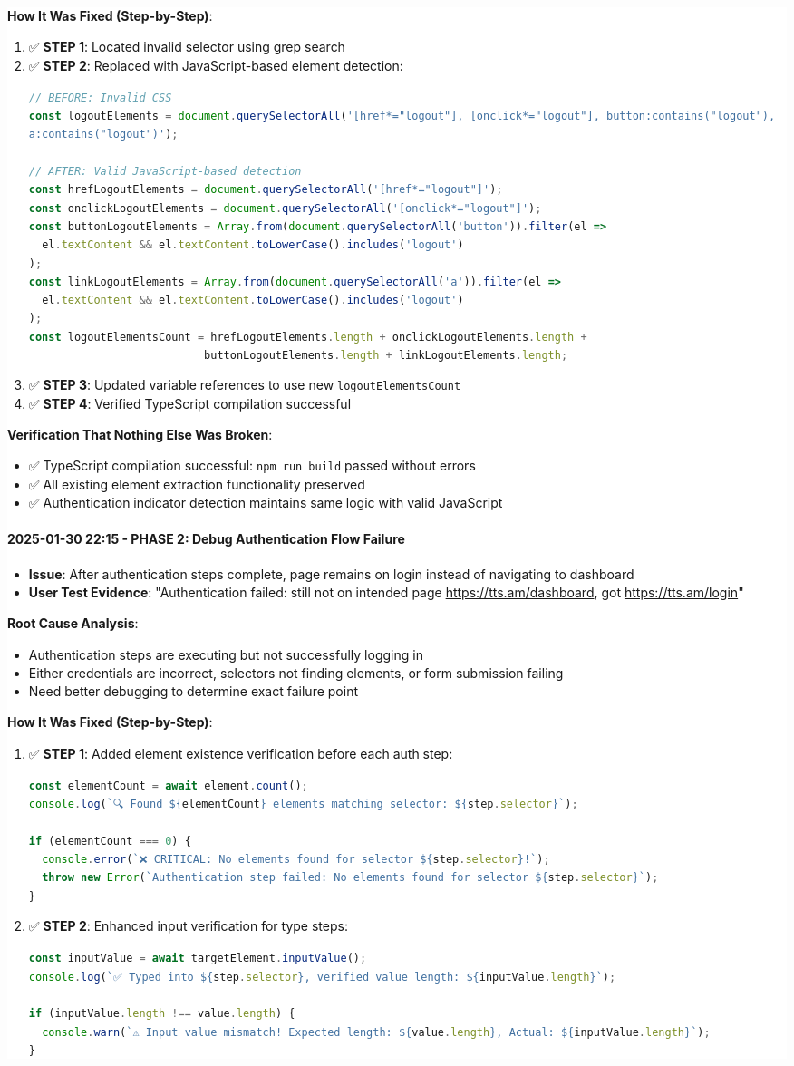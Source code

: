 **How It Was Fixed (Step-by-Step)**:
1. ✅ **STEP 1**: Located invalid selector using grep search
2. ✅ **STEP 2**: Replaced with JavaScript-based element detection:
   ```typescript
   // BEFORE: Invalid CSS
   const logoutElements = document.querySelectorAll('[href*="logout"], [onclick*="logout"], button:contains("logout"), a:contains("logout")');
   
   // AFTER: Valid JavaScript-based detection
   const hrefLogoutElements = document.querySelectorAll('[href*="logout"]');
   const onclickLogoutElements = document.querySelectorAll('[onclick*="logout"]');
   const buttonLogoutElements = Array.from(document.querySelectorAll('button')).filter(el => 
     el.textContent && el.textContent.toLowerCase().includes('logout')
   );
   const linkLogoutElements = Array.from(document.querySelectorAll('a')).filter(el => 
     el.textContent && el.textContent.toLowerCase().includes('logout')
   );
   const logoutElementsCount = hrefLogoutElements.length + onclickLogoutElements.length + 
                              buttonLogoutElements.length + linkLogoutElements.length;
   ```
3. ✅ **STEP 3**: Updated variable references to use new `logoutElementsCount`
4. ✅ **STEP 4**: Verified TypeScript compilation successful

**Verification That Nothing Else Was Broken**:
- ✅ TypeScript compilation successful: `npm run build` passed without errors
- ✅ All existing element extraction functionality preserved
- ✅ Authentication indicator detection maintains same logic with valid JavaScript

#### 2025-01-30 22:15 - PHASE 2: Debug Authentication Flow Failure
- **Issue**: After authentication steps complete, page remains on login instead of navigating to dashboard
- **User Test Evidence**: "Authentication failed: still not on intended page https://tts.am/dashboard, got https://tts.am/login"

**Root Cause Analysis**:
- Authentication steps are executing but not successfully logging in
- Either credentials are incorrect, selectors not finding elements, or form submission failing
- Need better debugging to determine exact failure point

**How It Was Fixed (Step-by-Step)**:
1. ✅ **STEP 1**: Added element existence verification before each auth step:
   ```typescript
   const elementCount = await element.count();
   console.log(`🔍 Found ${elementCount} elements matching selector: ${step.selector}`);
   
   if (elementCount === 0) {
     console.error(`❌ CRITICAL: No elements found for selector ${step.selector}!`);
     throw new Error(`Authentication step failed: No elements found for selector ${step.selector}`);
   }
   ```

2. ✅ **STEP 2**: Enhanced input verification for type steps:
   ```typescript
   const inputValue = await targetElement.inputValue();
   console.log(`✅ Typed into ${step.selector}, verified value length: ${inputValue.length}`);
   
   if (inputValue.length !== value.length) {
     console.warn(`⚠️ Input value mismatch! Expected length: ${value.length}, Actual: ${inputValue.length}`);
   }
   ```
